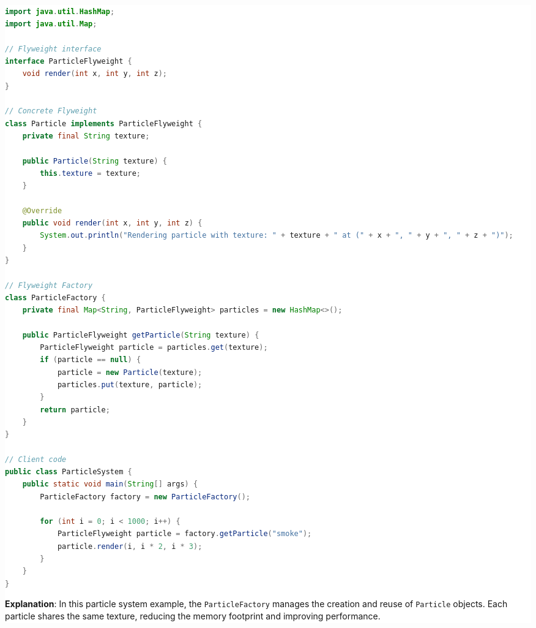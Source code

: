```java
import java.util.HashMap;
import java.util.Map;

// Flyweight interface
interface ParticleFlyweight {
    void render(int x, int y, int z);
}

// Concrete Flyweight
class Particle implements ParticleFlyweight {
    private final String texture;

    public Particle(String texture) {
        this.texture = texture;
    }

    @Override
    public void render(int x, int y, int z) {
        System.out.println("Rendering particle with texture: " + texture + " at (" + x + ", " + y + ", " + z + ")");
    }
}

// Flyweight Factory
class ParticleFactory {
    private final Map<String, ParticleFlyweight> particles = new HashMap<>();

    public ParticleFlyweight getParticle(String texture) {
        ParticleFlyweight particle = particles.get(texture);
        if (particle == null) {
            particle = new Particle(texture);
            particles.put(texture, particle);
        }
        return particle;
    }
}

// Client code
public class ParticleSystem {
    public static void main(String[] args) {
        ParticleFactory factory = new ParticleFactory();

        for (int i = 0; i < 1000; i++) {
            ParticleFlyweight particle = factory.getParticle("smoke");
            particle.render(i, i * 2, i * 3);
        }
    }
}
```

**Explanation**: In this particle system example, the `ParticleFactory` manages the creation and reuse of `Particle` objects. Each particle shares the same texture, reducing the memory footprint and improving performance.
